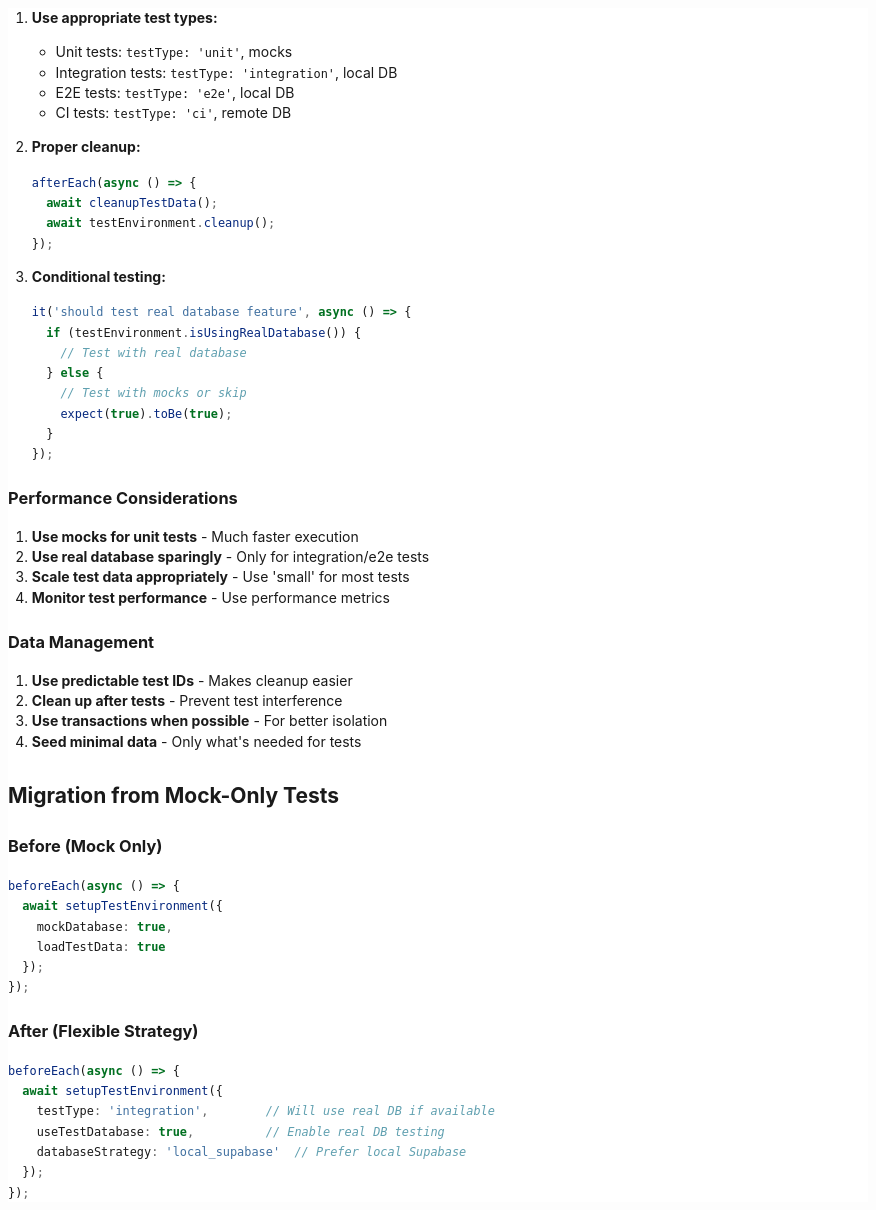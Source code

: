1. **Use appropriate test types:**
   - Unit tests: `testType: 'unit'`, mocks
   - Integration tests: `testType: 'integration'`, local DB
   - E2E tests: `testType: 'e2e'`, local DB
   - CI tests: `testType: 'ci'`, remote DB

2. **Proper cleanup:**
   ```typescript
   afterEach(async () => {
     await cleanupTestData();
     await testEnvironment.cleanup();
   });
   ```

3. **Conditional testing:**
   ```typescript
   it('should test real database feature', async () => {
     if (testEnvironment.isUsingRealDatabase()) {
       // Test with real database
     } else {
       // Test with mocks or skip
       expect(true).toBe(true);
     }
   });
   ```

### Performance Considerations

1. **Use mocks for unit tests** - Much faster execution
2. **Use real database sparingly** - Only for integration/e2e tests
3. **Scale test data appropriately** - Use 'small' for most tests
4. **Monitor test performance** - Use performance metrics

### Data Management

1. **Use predictable test IDs** - Makes cleanup easier
2. **Clean up after tests** - Prevent test interference
3. **Use transactions when possible** - For better isolation
4. **Seed minimal data** - Only what's needed for tests

## Migration from Mock-Only Tests

### Before (Mock Only)
```typescript
beforeEach(async () => {
  await setupTestEnvironment({
    mockDatabase: true,
    loadTestData: true
  });
});
```

### After (Flexible Strategy)
```typescript
beforeEach(async () => {
  await setupTestEnvironment({
    testType: 'integration',        // Will use real DB if available
    useTestDatabase: true,          // Enable real DB testing
    databaseStrategy: 'local_supabase'  // Prefer local Supabase
  });
});
```
